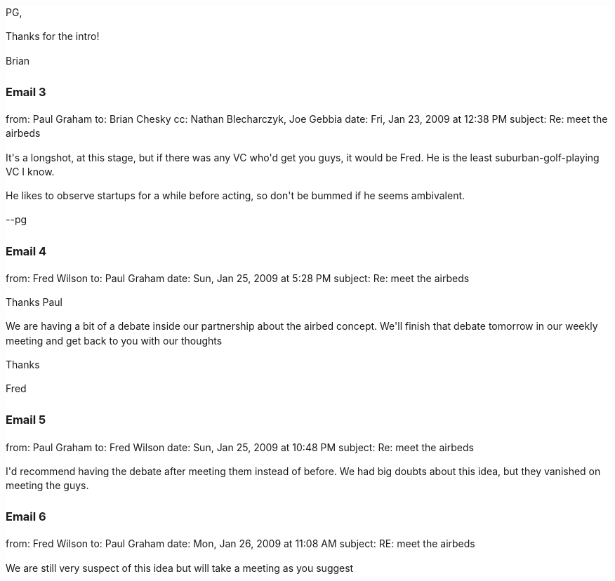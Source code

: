 PG, 

Thanks for the intro! 

Brian 

### Email 3
from: Paul Graham 
to: Brian Chesky 
cc: Nathan Blecharczyk, Joe Gebbia 
date: Fri, Jan 23, 2009 at 12:38 PM 
subject: Re: meet the airbeds 

It's a longshot, at this stage, but if there was any VC who'd get 
you guys, it would be Fred. He is the least suburban-golf-playing 
VC I know. 

He likes to observe startups for a while before acting, so don't 
be bummed if he seems ambivalent. 

--pg 

### Email 4
from: Fred Wilson 
to: Paul Graham 
date: Sun, Jan 25, 2009 at 5:28 PM 
subject: Re: meet the airbeds 

Thanks Paul 

We are having a bit of a debate inside our partnership about the 
airbed concept. We'll finish that debate tomorrow in our weekly 
meeting and get back to you with our thoughts 

Thanks 

Fred 

### Email 5
from: Paul Graham 
to: Fred Wilson 
date: Sun, Jan 25, 2009 at 10:48 PM 
subject: Re: meet the airbeds 

I'd recommend having the debate after meeting them instead of before. 
We had big doubts about this idea, but they vanished on meeting the 
guys. 

### Email 6
from: Fred Wilson 
to: Paul Graham 
date: Mon, Jan 26, 2009 at 11:08 AM 
subject: RE: meet the airbeds 

We are still very suspect of this idea but will take a meeting as 
you suggest 

